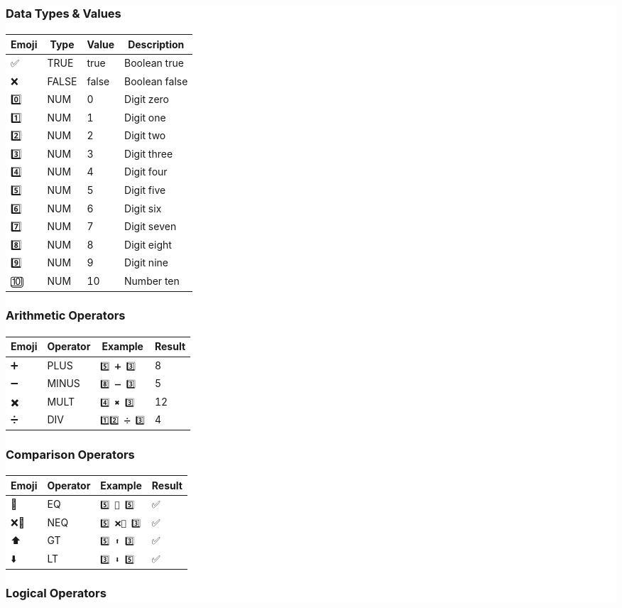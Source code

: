 ### Data Types & Values

| Emoji | Type | Value | Description |
|-------|------|-------|-------------|
| ✅ | TRUE | true | Boolean true |
| ❌ | FALSE | false | Boolean false |
| 0️⃣ | NUM | 0 | Digit zero |
| 1️⃣ | NUM | 1 | Digit one |
| 2️⃣ | NUM | 2 | Digit two |
| 3️⃣ | NUM | 3 | Digit three |
| 4️⃣ | NUM | 4 | Digit four |
| 5️⃣ | NUM | 5 | Digit five |
| 6️⃣ | NUM | 6 | Digit six |
| 7️⃣ | NUM | 7 | Digit seven |
| 8️⃣ | NUM | 8 | Digit eight |
| 9️⃣ | NUM | 9 | Digit nine |
| 🔟 | NUM | 10 | Number ten |

### Arithmetic Operators

| Emoji | Operator | Example | Result |
|-------|----------|---------|--------|
| ➕ | PLUS | `5️⃣ ➕ 3️⃣` | 8 |
| ➖ | MINUS | `8️⃣ ➖ 3️⃣` | 5 |
| ✖️ | MULT | `4️⃣ ✖️ 3️⃣` | 12 |
| ➗ | DIV | `1️⃣2️⃣ ➗ 3️⃣` | 4 |

### Comparison Operators

| Emoji | Operator | Example | Result |
|-------|----------|---------|--------|
| 🟰 | EQ | `5️⃣ 🟰 5️⃣` | ✅ |
| ❌🟰 | NEQ | `5️⃣ ❌🟰 3️⃣` | ✅ |
| ⬆️ | GT | `5️⃣ ⬆️ 3️⃣` | ✅ |
| ⬇️ | LT | `3️⃣ ⬇️ 5️⃣` | ✅ |

### Logical Operators
